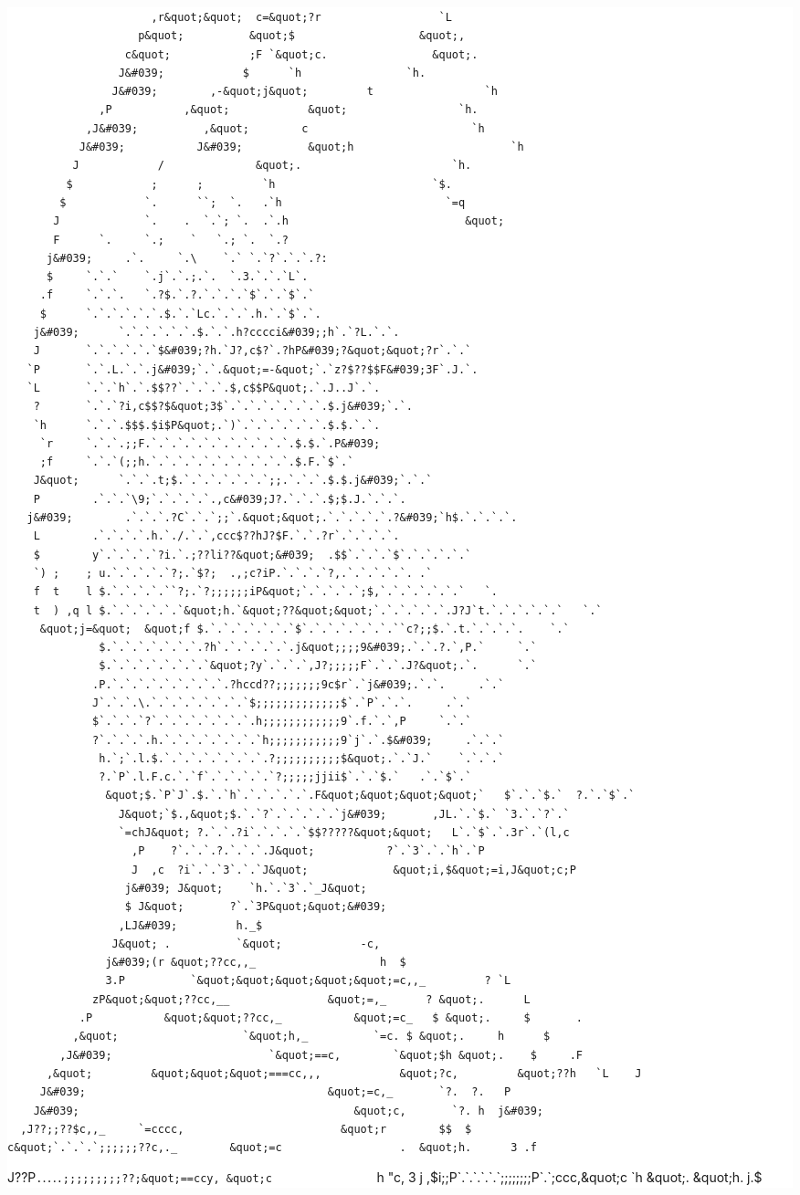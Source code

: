                          ,r&quot;&quot;  c=&quot;?r                  `L
                        p&quot;          &quot;$                   &quot;,
                      c&quot;            ;F `&quot;c.                &quot;.
                     J&#039;            $      `h                `h.
                    J&#039;        ,-&quot;j&quot;         t                 `h
                  ,P           ,&quot;            &quot;                 `h.
                ,J&#039;          ,&quot;        c                         `h
               J&#039;           J&#039;          &quot;h                        `h
              J            /              &quot;.                       `h.
             $            ;      ;         `h                        `$.
            $            `.      ``;  `.   .`h                         `=q
           J             `.    .  `.`; `.  .`.h                           &quot;
           F      `.     `.;    `   `.; `.  `.? 
          j&#039;     .`.     `.\    `.` `.`?`.`.`.?: 
          $     `.`.`    `.j`.`.;.`.  `.3.`.`.`L`.
         .f     `.`.`.   `.?$.`.?.`.`.`.`$`.`.`$`.`
         $      `.`.`.`.`.`.$.`.`Lc.`.`.`.h.`.`$`.`.
        j&#039;      `.`.`.`.`.`.$.`.`.h?cccci&#039;;h`.`?L.`.`.
        J       `.`.`.`.`.`$&#039;?h.`J?,c$?`.?hP&#039;?&quot;&quot;?r`.`.`
       `P       `.`.L.`.`.j&#039;`.`.&quot;=-&quot;`.`z?$??$$F&#039;3F`.J.`.
       `L       `.`.`h`.`.$$??`.`.`.`.$,c$$P&quot;.`.J..J`.`.
        ?       `.`.`?i,c$$?$&quot;3$`.`.`.`.`.`.`.`.$.j&#039;`.`.
        `h      `.`.`.$$$.$i$P&quot;.`)`.`.`.`.`.`.`.$.$.`.`.
         `r     `.`.`.;;F.`.`.`.`.`.`.`.`.`.`.`.$.$.`.P&#039;
         ;f     `.`.`(;;h.`.`.`.`.`.`.`.`.`.`.`.$.F.`$`.`
        J&quot;      `.`.`.t;$.`.`.`.`.`.`.`;;.`.`.`.$.$.j&#039;`.`.`
        P        .`.`.`\9;`.`.`.`.`.,c&#039;J?.`.`.`.$;$.J.`.`.`.
       j&#039;        .`.`.`.?C`.`.`;;`.&quot;&quot;.`.`.`.`.`.?&#039;`h$.`.`.`.`. 
        L        .`.`.`.`.h.`./.`.`,ccc$??hJ?$F.`.`.?r`.`.`.`.`.
        $        y`.`.`.`.`?i.`.;??li??&quot;&#039;  .$$`.`.`.`$`.`.`.`.`.`
        `) ;    ; u.`.`.`.`.`?;.`$?;  .,;c?iP.`.`.`.`?,.`.`.`.`.`. .`
        f  t    l $.`.`.`.`.``?;.`?;;;;;;iP&quot;`.`.`.`.`;$,`.`.`.`.`.`.`   `.
        t  ) ,q l $.`.`.`.`.`.`&quot;h.`&quot;??&quot;&quot;`.`.`.`.`.`.J?J`t.`.`.`.`.`.`   `.`
         &quot;j=&quot;  &quot;f $.`.`.`.`.`.`.`$`.`.`.`.`.`.`.``c?;;$.`.t.`.`.`.`.    `.`
                  $.`.`.`.`.`.`.`.?h`.`.`.`.`.`.j&quot;;;;9&#039;.`.`.?.`,P.`     `.`
                  $.`.`.`.`.`.`.`.`&quot;?y`.`.`.`,J?;;;;;F`.`.`.J?&quot;.`.      `.`
                 .P.`.`.`.`.`.`.`.`.`.?hccd??;;;;;;;9c$r`.`j&#039;.`.`.     .`.`
                 J`.`.`.\.`.`.`.`.`.`.`.`$;;;;;;;;;;;;;$`.`P`.`.`.     .`.`
                 $`.`.`.`?`.`.`.`.`.`.`.`.h;;;;;;;;;;;;9`.f.`.`,P     `.`.`
                 ?`.`.`.`.h.`.`.`.`.`.`.`.`h;;;;;;;;;;;9`j`.`.$&#039;     .`.`.`
                  h.`;`.l.$.`.`.`.`.`.`.`.`.?;;;;;;;;;;$&quot;.`.`J.`    `.`.`.`
                  ?.`P`.l.F.c.`.`f`.`.`.`.`.`?;;;;;jjii$`.`.`$.`   .`.`$`.`
                   &quot;$.`P`J`.$.`.`h`.`.`.`.`.`.F&quot;&quot;&quot;&quot;`   $`.`.`$.`  ?.`.`$`.`
                     J&quot;`$.,&quot;$.`.`?`.`.`.`.`.`j&#039;       ,JL.`.`$.` `3.`.`?`.`
                     `=chJ&quot; ?.`.`.?i`.`.`.`.`$$?????&quot;&quot;   L`.`$`.`.3r`.`(l,c
                       ,P    ?`.`.`.?.`.`.`.J&quot;           ?`.`3`.`.`h`.`P
                       J  ,c  ?i`.`.`3`.`.`J&quot;             &quot;i,$&quot;=i,J&quot;c;P
                      j&#039; J&quot;    `h.`.`3`.`_J&quot;
                      $ J&quot;       ?`.`3P&quot;&quot;&#039;
                     ,LJ&#039;         h._$
                    J&quot; .          `&quot;            -c,
                   j&#039;(r &quot;??cc,,_                   h  $
                   3.P          `&quot;&quot;&quot;&quot;&quot;=c,,_         ? `L        
                 zP&quot;&quot;??cc,__               &quot;=,_      ? &quot;.      L
               .P           &quot;&quot;??cc,_           &quot;=c_   $ &quot;.     $       .
              ,&quot;                   `&quot;h,_          `=c. $ &quot;.     h      $
            ,J&#039;                        `&quot;==c,        `&quot;$h &quot;.    $     .F
          ,&quot;         &quot;&quot;&quot;===cc,,,            &quot;?c,         &quot;??h   `L    J
         J&#039;                                     &quot;=c,_       `?.  ?.   P
        J&#039;                                          &quot;c,       `?. h  j&#039;
      ,J??;;??$c,,_     `=cccc,                        &quot;r        $$  $
    c&quot;`.`.`.`;;;;;;??c,._        &quot;=c                  .  &quot;h.      3 .f
  J??P`.`.`.`.`.;;;;;;;;;??;&quot;==ccy, &quot;c                `h    &quot;c,   3 j
,$i;;P`.`.`.`.`.`;;;;;;;;P`.`;ccc,&quot;c `h                 &quot;.    &quot;h. j.$